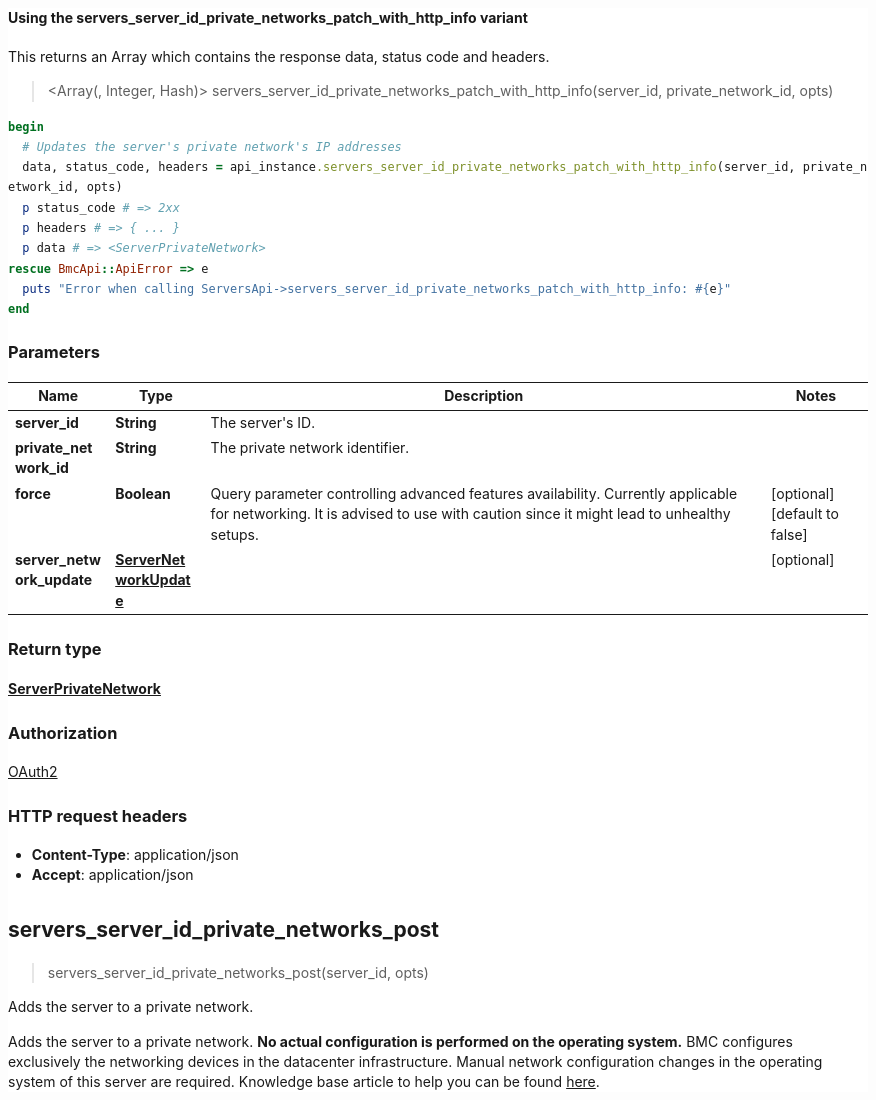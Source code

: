 #### Using the servers_server_id_private_networks_patch_with_http_info variant

This returns an Array which contains the response data, status code and headers.

> <Array(<ServerPrivateNetwork>, Integer, Hash)> servers_server_id_private_networks_patch_with_http_info(server_id, private_network_id, opts)

```ruby
begin
  # Updates the server's private network's IP addresses
  data, status_code, headers = api_instance.servers_server_id_private_networks_patch_with_http_info(server_id, private_network_id, opts)
  p status_code # => 2xx
  p headers # => { ... }
  p data # => <ServerPrivateNetwork>
rescue BmcApi::ApiError => e
  puts "Error when calling ServersApi->servers_server_id_private_networks_patch_with_http_info: #{e}"
end
```

### Parameters

| Name | Type | Description | Notes |
| ---- | ---- | ----------- | ----- |
| **server_id** | **String** | The server&#39;s ID. |  |
| **private_network_id** | **String** | The private network identifier. |  |
| **force** | **Boolean** | Query parameter controlling advanced features availability. Currently applicable for networking. It is advised to use with caution since it might lead to unhealthy setups. | [optional][default to false] |
| **server_network_update** | [**ServerNetworkUpdate**](ServerNetworkUpdate.md) |  | [optional] |

### Return type

[**ServerPrivateNetwork**](ServerPrivateNetwork.md)

### Authorization

[OAuth2](../README.md#OAuth2)

### HTTP request headers

- **Content-Type**: application/json
- **Accept**: application/json


## servers_server_id_private_networks_post

> <ServerPrivateNetwork> servers_server_id_private_networks_post(server_id, opts)

Adds the server to a private network.

Adds the server to a private network. <b>No actual configuration is performed on the operating system.</b> BMC configures exclusively the networking devices in the datacenter infrastructure. Manual network configuration changes in the operating system of this server are required. Knowledge base article to help you can be found <a href='https://phoenixnap.com/kb/configure-bmc-server-after-adding-to-network#ftoc-heading-3' target='_blank'>here</a>.
